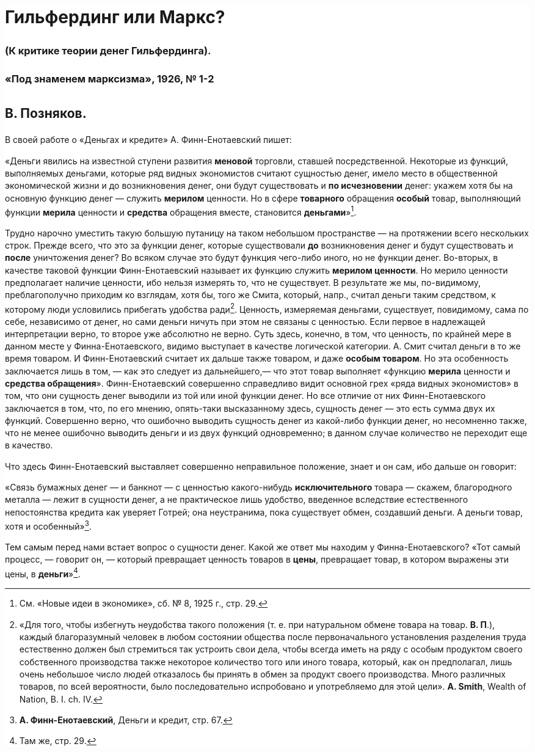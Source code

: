 # Гильфердинг или Маркс?

### (К критике теории денег Гильфердинга).

### «Под знаменем марксизма», 1926, № 1-2

## В. Позняков.

В своей работе о «Деньгах и кредите» А. Финн-Енотаевский пишет:

«Деньги явились на известной ступени развития **меновой** торговли, ставшей посредственной. Некоторые из функций, выполняемых деньгами, которые ряд видных экономистов считают сущностью денег, имело место в общественной экономической жизни и до возникновения денег, они будут существовать и **по исчезновении** денег: укажем хотя бы на основную функцию денег — служить **мерилом** ценности. Но в сфере **товарного** обращения **особый** товар, выполняющий функции **мерила** ценности и **средства** обращения вместе, становится **деньгами**»[^1].

[^1]:  См. «Новые идеи в экономике», сб. № 8, 1925 г., стр. 29.

Трудно нарочно уместить такую большую путаницу на таком небольшом пространстве — на протяжении всего нескольких строк. Прежде всего, что это за функции денег, которые существовали **до** возникновения денег и будут существовать и **после** уничтожения денег? Во всяком случае это будут функция чего-либо иного, но не функции денег. Во-вторых, в качестве таковой функции Финн-Енотаевский называет их функцию служить **мерилом ценности**. Но мерило ценности предполагает наличие ценности, ибо нельзя измерять то, что не существует. В результате же мы, по-видимому, преблагополучно приходим ко взглядам, хотя бы, того же Смита, который, напр., считал деньги таким средством, к которому люди условились прибегать удобства ради[^2]. Ценность, измеряемая деньгами, существует, повидимому, сама по себе, независимо от денег, но сами деньги ничуть при этом не связаны с ценностью. Если первое в надлежащей интерпретации верно, то второе уже абсолютно не верно. Суть здесь, конечно, в том, что ценность, по крайней мере в данном месте у Финна-Енотаевского, видимо выступает в качестве логической категории. А. Смит считал деньги в то же время товаром. И Финн-Енотаевский считает их дальше также товаром, и даже **особым товаром**. Но эта особенность заключается лишь в том, — как это следует из дальнейшего,— что этот товар выполняет «функцию **мерила** ценности и **средства обращения**». Финн-Енотаевский совершенно справедливо видит основной грех «ряда видных экономистов» в том, что они сущность денег выводили из той или иной функции денег. Но все отличие от них Финн-Енотаевского заключается в том, что, по его мнению, опять-таки высказанному здесь, сущность денег — это есть сумма двух их функций. Совершенно верно, что ошибочно выводить сущность денег из какой-либо функции денег, но несомненно также, что не менее ошибочно выводить деньги и из двух функций одновременно; в данном случае количество не переходит еще в качество.

[^2]: «Для того, чтобы избегнуть неудобства такого положения (т. е. при натуральном обмене товара на товар. **В. П**.), каждый благоразумный человек в любом состоянии общества после первоначального установления разделения труда естественно должен был стремиться так устроить свои дела, чтобы всегда иметь на ряду с особым продуктом своего собственного производства также некоторое количество того или иного товара, который, как он предполагал, лишь очень небольшое число людей отказалось бы принять в обмен за продукт своего производства. Много различных товаров, по всей вероятности, было последовательно испробовано и употребляемо для этой цели». **A. Smith**, Wealth of Nation, B. I. ch. IV. 

Что здесь Финн-Енотаевский выставляет совершенно неправильное положение, знает и он сам, ибо дальше он говорит: 

«Связь бумажных денег — и банкнот — с ценностью какого-нибудь **исключительного** товара — скажем, благородного металла — лежит в сущности денег, а не практическое лишь удобство, введенное вследствие естественного непостоянства кредита как уверяет Готрей; она неустранима, пока существует обмен, создавший деньги. А деньги товар, хотя и особенный»[^3].

[^3]:  **А. Финн-Енотаевский**, Деньги и кредит, стр. 67.

Тем самым перед нами встает вопрос о сущности денег. Какой же ответ мы находим у Финна-Енотаевского? «Тот самый процесс, — говорит он, — который превращает ценность товаров в **цены**, превращает товар, в котором выражены эти цены, в **деньги**»[^4].


[^4]:  Там же, стр. 29.
[^5]:  Мы предполагаем слово «Wert» передавать термином «ценность». Термин же «стоимость» мы будем употреблять только в цитатах, где он употребляется в цитируемом источнике.
[^6]:  См. **К. Каутский**. Золото, бумажные деньги и товары. — «Под Знам. Маркс.» № 11–12 за 1922 г., а также в сборнике «Деньги и денежное обращение в освещении марксизма». Изд. НКФ. Москва, 1923 г.
[^7]:  См., напр., **Гильфердинг**. Деньги и товар, в том же сборнике.
[^8]: **В. Мотылев**, Мерило стоимости при бумажно-денежном обращении,— «Под Знам. Марк.» № 11–12, 1922 г., стр. 164.
[^9]: Указанная выше статья.
[^10]:  См. указанную статью в «Под Знаменем Марксизма», стр. 152.
[^11]: **К. Маркс**, Введение к критике политической экономии. См. «К критике политической экономии». Изд. «Моск. Рабочий», 1923 г., стр. 25.
[^12]:  Там же (курсив в цитатах мой). Маркс говорит дальше: «Метод восхождения от абстрактного к конкретному есть лишь способ, при помощи которого мышление усваивает себе конкретное, воспроизводит его духовно как конкретное. Однако это отнюдь не есть процесс возникновения самого конкретного».
[^13]: См. **Р. Гильфердинг**, Финансовый капитал, III изд., 1918 г., Предисловие, стр. 13.
[^14]:  **Р. Гильфердинг**, Финансовый капитал, стр. 27.
[^15]:  Там же.
[^16]:  Там же. Курсив мой.
[^17]: Там же, стр. 32–33, сноска.
[^18]: Там же, стр. 27–28. Курсив мой.
[^19]: Там же.
[^20]: Там же.
[^21]:  Укажу, хотя бы, стр. 22 — 23 «Финансового капитала».
[^22]:  Статья «Деньги и товары».
[^23]:  **Р. Гильфердинг**, Финансовый капитал, стр. 33. Курсив мой.
[^24]: Там же, стр. 35.
[^25]: Там же. Раньше по отношению к золотым деньгам Гильфердинг говорил: «И лишь после того, как обмен совершился, производитель... находит подтверждение, что он правоспособный член общества товаропроизводителей... его общественная полнозначимость подтверждается для него той вещью («Вещь, которая посредством коллективных действий товаров получила полномочие на то, чтобы выражать стоимость всех остальных товаров, это **деньги**», — говорит немного ниже Гильфердинг), какую он получает в обмен за свою. Эта вещь, которая может дать производителю упомянутое подтверждение, должна иметь необходимую легитимацию (со стороны общества. В.П.): «Финанс, кап.», стр. 25. Здесь он еще говорит о **вещи**, но дальше, как мы видим, он рвет всякую связь с этой **вещью**, т. е. с особым **товаром** — **деньгами**.
[^26]:  **Гильфердинг**, «Финанс. капит.», стр. 35. Курсив мой.
[^27]: Там же.
[^28]: Мы уже указали, что если вообще признать правильными взгляды Гильфердинга, то эти положения должны быть распространены и на металлическое денежное обращение.
[^29]: «Финансовый капитал», стр. 37–38. Курсив мой.
[^30]:  Там же, стр. 39. Курсив мой.
[^31]: Там же, стр. 49–50.
[^32]:  **К. Маркс**, К критике политической экономии, стр. 123.
[^33]:  См. «Финансовый капитал», стр. 67, сноска. И он продолжает:«Чисто общественный характер этого определения выступает много яснее, если стоимость бумажных денег выводить непосредственно из общественной стоимости обращения. Что бумажно-денежные системы исторически возникли из металлических систем, это вовсе не основание рассматривать их так и теоретически. Стоимость бумажных денег следует вывести, не прибегая к металлическим деньгам».
[^34]: «Финансовый капитал», стр. 48.
[^35]: «Das Wertzeichen ist unmittelbar nur Preiszeichen also Goldzeichen, und nur auf einem Unweg Zeichen des Werts der Waren». Эти слова цитирует **Гильфердинг**, «Финансовый капитал», стр. 68, сноска.
[^36]: **Гильфердинг**, Финансовый капитал, стр. 37.
[^37]: Указ. статья в «Под Знам. Марксизма», стр. 166.
[^38]: Указ. статья «Золото, бумажные деньги и товары».
[^39]: Указ. статья, стр. 148.
[^40]: Там же.
[^41]:  Там же, стр. 148–149.
[^42]:  «Финансовый капитал», стр. 34.
[^43]: Указ. ст., стр. 149.
[^44]: Там же, стр. 152.
[^45]: Ук. ст., стр. 145.
[^46]:  **К. Магх**, Das Kapital, 1 В., 1922, стр. 15.
[^47]:  **Р. Гильфердинг**, «Финансовый капитал», стр. 24.
[^48]: См. «Финансовый капитал», стр. 38.
[^49]:  **К. Маркс**, К критике политической экономии, стр. 120.
[^50]:  **К. Маркс**. Капитал, т. I, пер. П. Струве, 1907 г., стр. 28.
[^51]: Там же, стр. 11.
[^52]: Там же, стр. 44.
[^53]:  **К. Маркс**, Капитал, т. I, стр. 11.
[^54]: Там же, стр. 42.
[^55]: **Гильфердинг**, Финансовый капитал.
[^56]:  Ук. ст. Каутского в «Под Знаменем Марксизма», стр. 152.
[^57]:  **Гильфердинг**. Финансовый капитал, стр. 47–48.
[^58]:  **К. Кautsky**, Sozialdemokratische Bemerkungen zur Uebergangawirtschaft. 1918, глава «Das Geld», стр. 122.